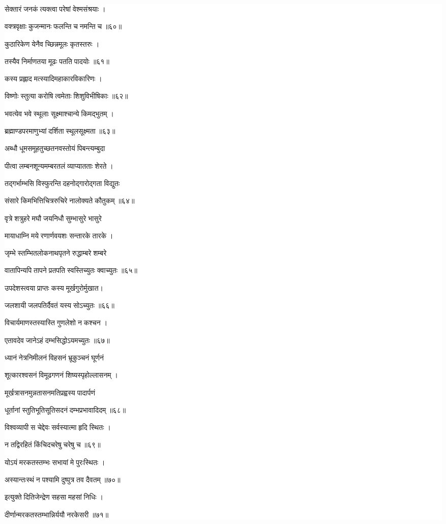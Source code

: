 सेक्तारं जनकं त्यक्त्वा परेषां वेश्मसंश्रयाः ।

वक्त्रवृक्षाः कुजन्मानः फलन्ति च नमन्ति च ॥६०॥

कुठारिकेण येनैव च्छिन्नमूलः कृतस्तरुः ।

तस्यैव निर्माणतया मूढः पतति पादयोः ॥६१॥

कस्य प्रह्लाद मत्स्यादिमहाकारविकारिणः ।

विष्णोः स्तुत्या करोषि त्वमेताः शिशुविभीषिकाः ॥६२॥

भवत्येव भवे स्थूलाः सूक्ष्माश्चान्ये किमद्भुतम् ।

ब्रह्माण्डपरमाणुभ्यां दर्शिता स्थूलसूक्ष्मता ॥६३॥



अब्धौ धूमसमूहतुच्छतनवस्तोयं पिबन्त्यम्बुदा

पीत्वा लम्बनशून्यमम्बरतलं व्याप्यातताः शेरते ।

तद्गर्भाम्भसि विस्फुरन्ति दहनोद्गारोद्गता विद्युतः

संसारे किमभित्तिचित्ररुचिरे नालोक्यते कौतुकम् ॥६४॥



वृत्रे शत्रुहरे मघौ जयनिधौ सुम्भासुरे भासुरे

मायाधाम्नि मये रणार्णवयशः सन्तारके तारके ।

जृम्भे स्तम्भितलोकनाथपृतने रुद्धाम्बरे शम्बरे

वातापिन्यपि तापने प्रतपति स्वस्तिच्युतः क्वाच्युतः ॥६५॥



उपदेशस्त्वया प्राप्तः कस्य मूर्खगुरोर्मुखात।

जलशायी जलपतिर्दैवतं यस्य सोऽच्युतः ॥६६॥

विचार्यमाणस्तस्यास्ति गुणलेशो न कश्चन ।

एतावदेव जानेऽहं दम्भसिद्धोऽयमच्युतः ॥६७॥



ध्यानं नेत्रनिमीलनं विहसनं भ्रूकुञ्चनं घूर्णनं

शूत्कारश्वसनं विमूढगणनं शिष्यस्पृहोल्लासनम् ।

मूर्खत्रासनमुन्नतासनमतिप्रह्वस्य पादार्पणं

धूर्तानां स्तुतिभूतिसूतिसदनं दम्भप्रभावादिदम् ॥६८॥



विश्वव्यापी स चेद्देवः सर्वस्यात्मा हृदि स्थितः ।

न तद्विरहितं किंचिदचरेषु चरेषु च ॥६९॥

योऽयं मरकतस्तम्भः सभायां मे पुरःस्थितः ।

अस्यान्तःस्थं न पश्यामि दुष्पुत्र तव दैवतम् ॥७०॥

इत्युक्ते दितिजेन्द्रेण सहसा महसां निधिः ।

दीर्णान्मरकतस्तम्भान्निर्ययौ नरकेसरी ॥७१॥
